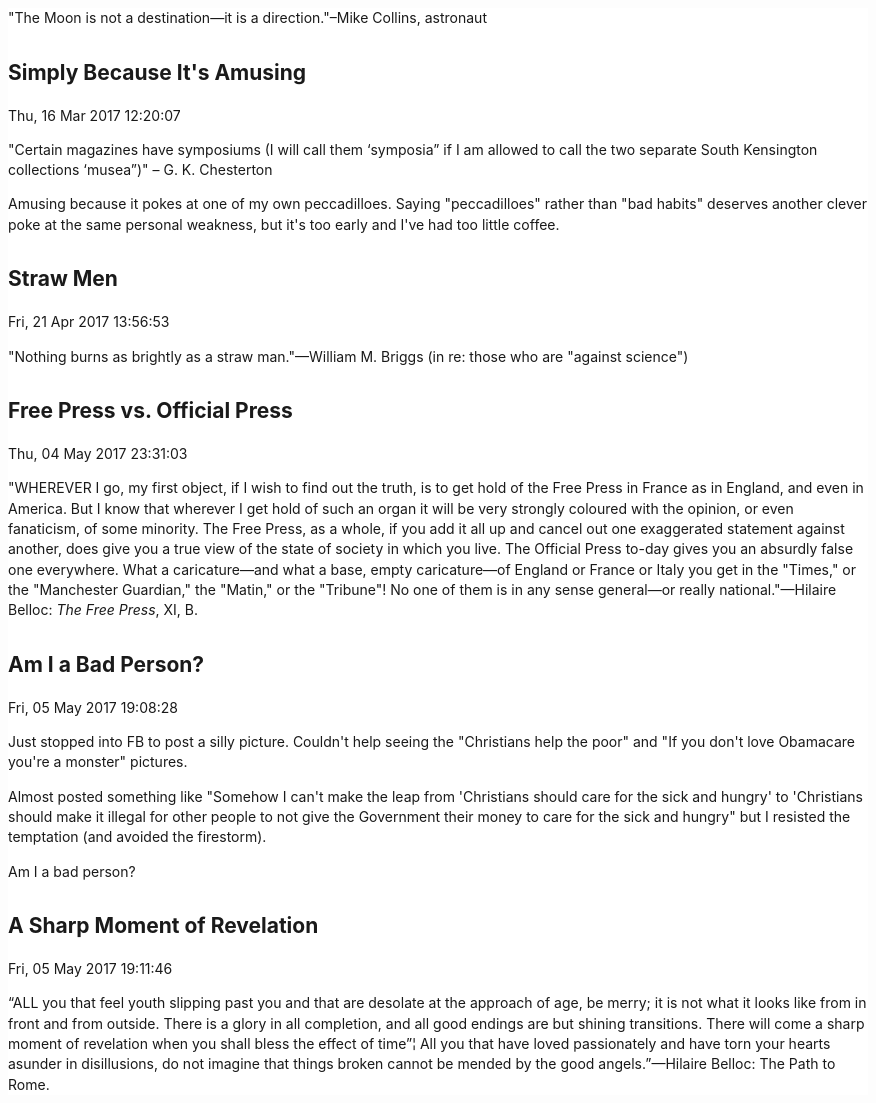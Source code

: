 "The Moon is not a destination&mdash;it is a direction."&ndash;Mike Collins, astronaut

## Simply Because It&#039;s Amusing
Thu, 16 Mar 2017 12:20:07

"Certain magazines have symposiums (I will call them &lsquo;symposia&rdquo; if I am allowed to call the two separate South Kensington collections &lsquo;musea&rdquo;)" &ndash; G. K. Chesterton

Amusing because it pokes at one of my own peccadilloes. Saying "peccadilloes" rather than "bad habits" deserves another clever poke at the same personal weakness, but it's too early and I've had too little coffee.

## Straw Men
Fri, 21 Apr 2017 13:56:53

"Nothing burns as brightly as a straw man."&mdash;William M. Briggs (in re: those who are "against science")

## Free Press vs. Official Press
Thu, 04 May 2017 23:31:03

"WHEREVER I go, my first object, if I wish to find out the truth, is to get hold of the Free Press in France as in England, and even in America. But I know that wherever I get hold of such an organ it will be very strongly coloured with the opinion, or even fanaticism, of some minority. The Free Press, as a whole, if you add it all up and cancel out one exaggerated statement against another, does give you a true view of the state of society in which you live. The Official Press to-day gives you an absurdly false one everywhere. What a caricature&mdash;and what a base, empty caricature&mdash;of England or France or Italy you get in the "Times," or the "Manchester Guardian," the "Matin," or the "Tribune"! No one of them is in any sense general&mdash;or really national."&mdash;Hilaire Belloc: <em>The Free Press</em>, XI, B.

## Am I a Bad Person?
Fri, 05 May 2017 19:08:28

Just stopped into FB to post a silly picture. Couldn't help seeing the "Christians help the poor" and "If you don't love Obamacare you're a monster" pictures.

Almost posted something like "Somehow I can't make the leap from 'Christians should care for the sick and hungry' to 'Christians should make it illegal for other people to not give the Government their money to care for the sick and hungry" but I resisted the temptation (and avoided the firestorm).

Am I a bad person?

## A Sharp Moment of Revelation
Fri, 05 May 2017 19:11:46

&ldquo;ALL you that feel youth slipping past you and that are desolate at the approach of age, be merry; it is not what it looks like from in front and from outside. There is a glory in all completion, and all good endings are but shining transitions. There will come a sharp moment of revelation when you shall bless the effect of time&rdquo;¦ All you that have loved passionately and have torn your hearts asunder in disillusions, do not imagine that things broken cannot be mended by the good angels.&rdquo;&mdash;Hilaire Belloc: The Path to Rome.
